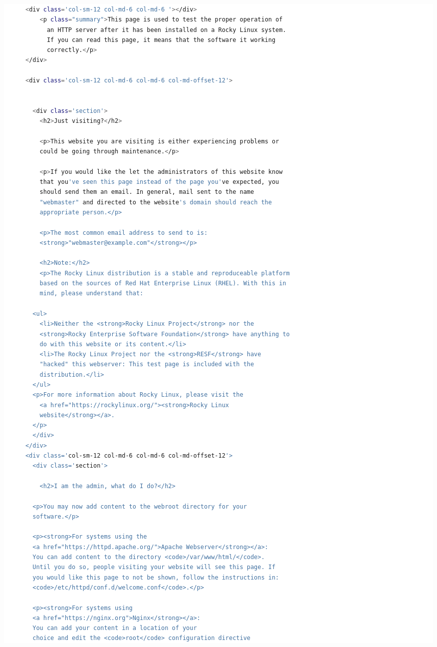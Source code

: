```bash
      <div class='col-sm-12 col-md-6 col-md-6 '></div>
          <p class="summary">This page is used to test the proper operation of
            an HTTP server after it has been installed on a Rocky Linux system.
            If you can read this page, it means that the software it working
            correctly.</p>
      </div>
      
      <div class='col-sm-12 col-md-6 col-md-6 col-md-offset-12'>
     
       
        <div class='section'>
          <h2>Just visiting?</h2>

          <p>This website you are visiting is either experiencing problems or
          could be going through maintenance.</p>

          <p>If you would like the let the administrators of this website know
          that you've seen this page instead of the page you've expected, you
          should send them an email. In general, mail sent to the name
          "webmaster" and directed to the website's domain should reach the
          appropriate person.</p>

          <p>The most common email address to send to is:
          <strong>"webmaster@example.com"</strong></p>
    
          <h2>Note:</h2>
          <p>The Rocky Linux distribution is a stable and reproduceable platform
          based on the sources of Red Hat Enterprise Linux (RHEL). With this in
          mind, please understand that:

        <ul>
          <li>Neither the <strong>Rocky Linux Project</strong> nor the
          <strong>Rocky Enterprise Software Foundation</strong> have anything to
          do with this website or its content.</li>
          <li>The Rocky Linux Project nor the <strong>RESF</strong> have
          "hacked" this webserver: This test page is included with the
          distribution.</li>
        </ul>
        <p>For more information about Rocky Linux, please visit the
          <a href="https://rockylinux.org/"><strong>Rocky Linux
          website</strong></a>.
        </p>
        </div>
      </div>
      <div class='col-sm-12 col-md-6 col-md-6 col-md-offset-12'>
        <div class='section'>
         
          <h2>I am the admin, what do I do?</h2>

        <p>You may now add content to the webroot directory for your
        software.</p>

        <p><strong>For systems using the
        <a href="https://httpd.apache.org/">Apache Webserver</strong></a>:
        You can add content to the directory <code>/var/www/html/</code>.
        Until you do so, people visiting your website will see this page. If
        you would like this page to not be shown, follow the instructions in:
        <code>/etc/httpd/conf.d/welcome.conf</code>.</p>

        <p><strong>For systems using
        <a href="https://nginx.org">Nginx</strong></a>:
        You can add your content in a location of your
        choice and edit the <code>root</code> configuration directive
```
